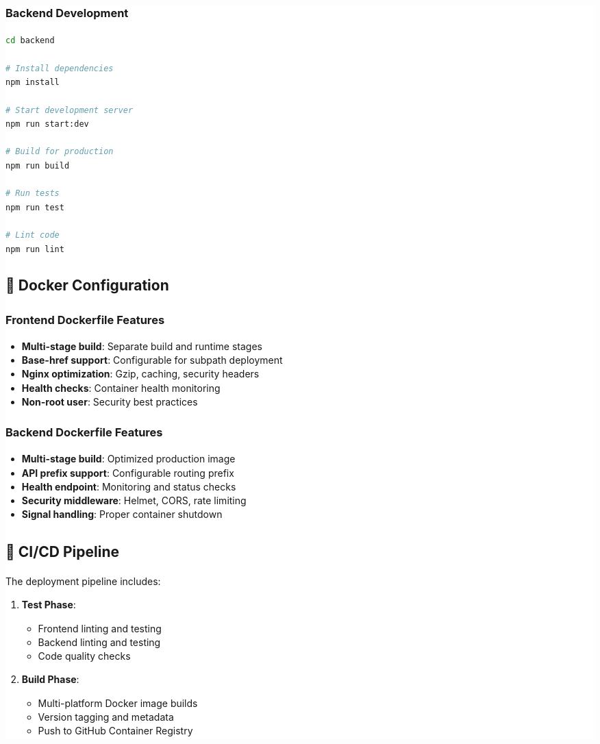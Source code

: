 ### Backend Development

```bash
cd backend

# Install dependencies
npm install

# Start development server
npm run start:dev

# Build for production
npm run build

# Run tests
npm run test

# Lint code
npm run lint
```

## 🐳 Docker Configuration

### Frontend Dockerfile Features

- **Multi-stage build**: Separate build and runtime stages
- **Base-href support**: Configurable for subpath deployment
- **Nginx optimization**: Gzip, caching, security headers
- **Health checks**: Container health monitoring
- **Non-root user**: Security best practices

### Backend Dockerfile Features

- **Multi-stage build**: Optimized production image
- **API prefix support**: Configurable routing prefix
- **Health endpoint**: Monitoring and status checks
- **Security middleware**: Helmet, CORS, rate limiting
- **Signal handling**: Proper container shutdown

## 🔄 CI/CD Pipeline

The deployment pipeline includes:

1. **Test Phase**:
   - Frontend linting and testing
   - Backend linting and testing
   - Code quality checks

2. **Build Phase**:
   - Multi-platform Docker image builds
   - Version tagging and metadata
   - Push to GitHub Container Registry
